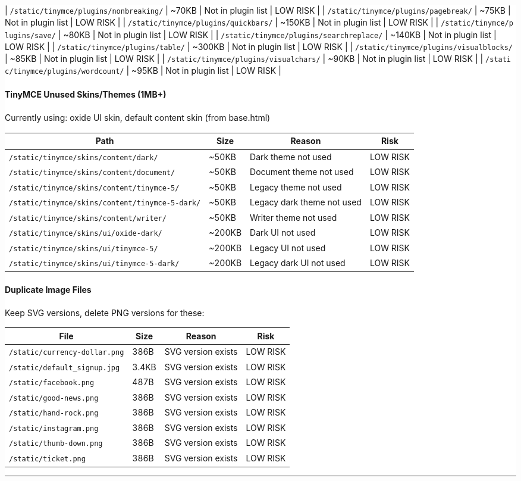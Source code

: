 | `/static/tinymce/plugins/nonbreaking/` | ~70KB | Not in plugin list | LOW RISK |
| `/static/tinymce/plugins/pagebreak/` | ~75KB | Not in plugin list | LOW RISK |
| `/static/tinymce/plugins/quickbars/` | ~150KB | Not in plugin list | LOW RISK |
| `/static/tinymce/plugins/save/` | ~80KB | Not in plugin list | LOW RISK |
| `/static/tinymce/plugins/searchreplace/` | ~140KB | Not in plugin list | LOW RISK |
| `/static/tinymce/plugins/table/` | ~300KB | Not in plugin list | LOW RISK |
| `/static/tinymce/plugins/visualblocks/` | ~85KB | Not in plugin list | LOW RISK |
| `/static/tinymce/plugins/visualchars/` | ~90KB | Not in plugin list | LOW RISK |
| `/static/tinymce/plugins/wordcount/` | ~95KB | Not in plugin list | LOW RISK |

#### TinyMCE Unused Skins/Themes (1MB+)
Currently using: oxide UI skin, default content skin (from base.html)

| Path | Size | Reason | Risk |
|------|------|--------|------|
| `/static/tinymce/skins/content/dark/` | ~50KB | Dark theme not used | LOW RISK |
| `/static/tinymce/skins/content/document/` | ~50KB | Document theme not used | LOW RISK |
| `/static/tinymce/skins/content/tinymce-5/` | ~50KB | Legacy theme not used | LOW RISK |
| `/static/tinymce/skins/content/tinymce-5-dark/` | ~50KB | Legacy dark theme not used | LOW RISK |
| `/static/tinymce/skins/content/writer/` | ~50KB | Writer theme not used | LOW RISK |
| `/static/tinymce/skins/ui/oxide-dark/` | ~200KB | Dark UI not used | LOW RISK |
| `/static/tinymce/skins/ui/tinymce-5/` | ~200KB | Legacy UI not used | LOW RISK |
| `/static/tinymce/skins/ui/tinymce-5-dark/` | ~200KB | Legacy dark UI not used | LOW RISK |

#### Duplicate Image Files
Keep SVG versions, delete PNG versions for these:

| File | Size | Reason | Risk |
|------|------|--------|------|
| `/static/currency-dollar.png` | 386B | SVG version exists | LOW RISK |
| `/static/default_signup.jpg` | 3.4KB | SVG version exists | LOW RISK |
| `/static/facebook.png` | 487B | SVG version exists | LOW RISK |
| `/static/good-news.png` | 386B | SVG version exists | LOW RISK |
| `/static/hand-rock.png` | 386B | SVG version exists | LOW RISK |
| `/static/instagram.png` | 386B | SVG version exists | LOW RISK |
| `/static/thumb-down.png` | 386B | SVG version exists | LOW RISK |
| `/static/ticket.png` | 386B | SVG version exists | LOW RISK |

---